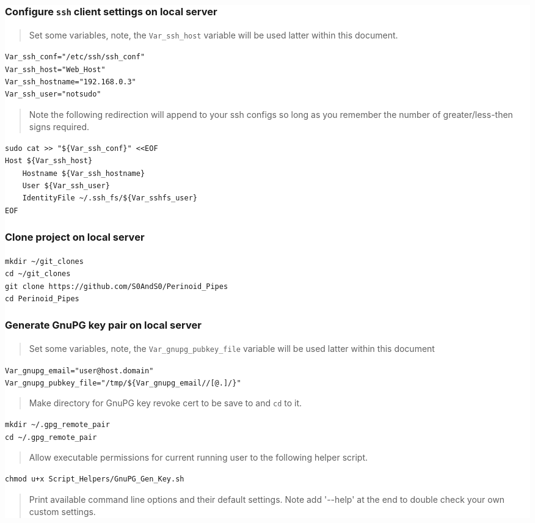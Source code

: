 ### Configure `ssh` client settings on local server

> Set some variables, note, the `Var_ssh_host` variable will be used latter
> within this document.

```
Var_ssh_conf="/etc/ssh/ssh_conf"
Var_ssh_host="Web_Host"
Var_ssh_hostname="192.168.0.3"
Var_ssh_user="notsudo"
```

> Note the following redirection will append to your ssh configs so long as you
> remember the number of greater/less-then signs required.

```
sudo cat >> "${Var_ssh_conf}" <<EOF
Host ${Var_ssh_host}
    Hostname ${Var_ssh_hostname}
    User ${Var_ssh_user}
    IdentityFile ~/.ssh_fs/${Var_sshfs_user}
EOF
```

### Clone project on local server

```
mkdir ~/git_clones
cd ~/git_clones
git clone https://github.com/S0AndS0/Perinoid_Pipes
cd Perinoid_Pipes
```

### Generate GnuPG key pair on local server

> Set some variables, note, the `Var_gnupg_pubkey_file` variable will be used
> latter within this document

```
Var_gnupg_email="user@host.domain"
Var_gnupg_pubkey_file="/tmp/${Var_gnupg_email//[@.]/}"
```

> Make directory for GnuPG key revoke cert to be save to and `cd` to it.

```
mkdir ~/.gpg_remote_pair
cd ~/.gpg_remote_pair
```

> Allow executable permissions for current running user to the following helper
> script.

```
chmod u+x Script_Helpers/GnuPG_Gen_Key.sh
```

> Print available command line options and their default settings. Note add
> '--help' at the end to double check your own custom settings.
